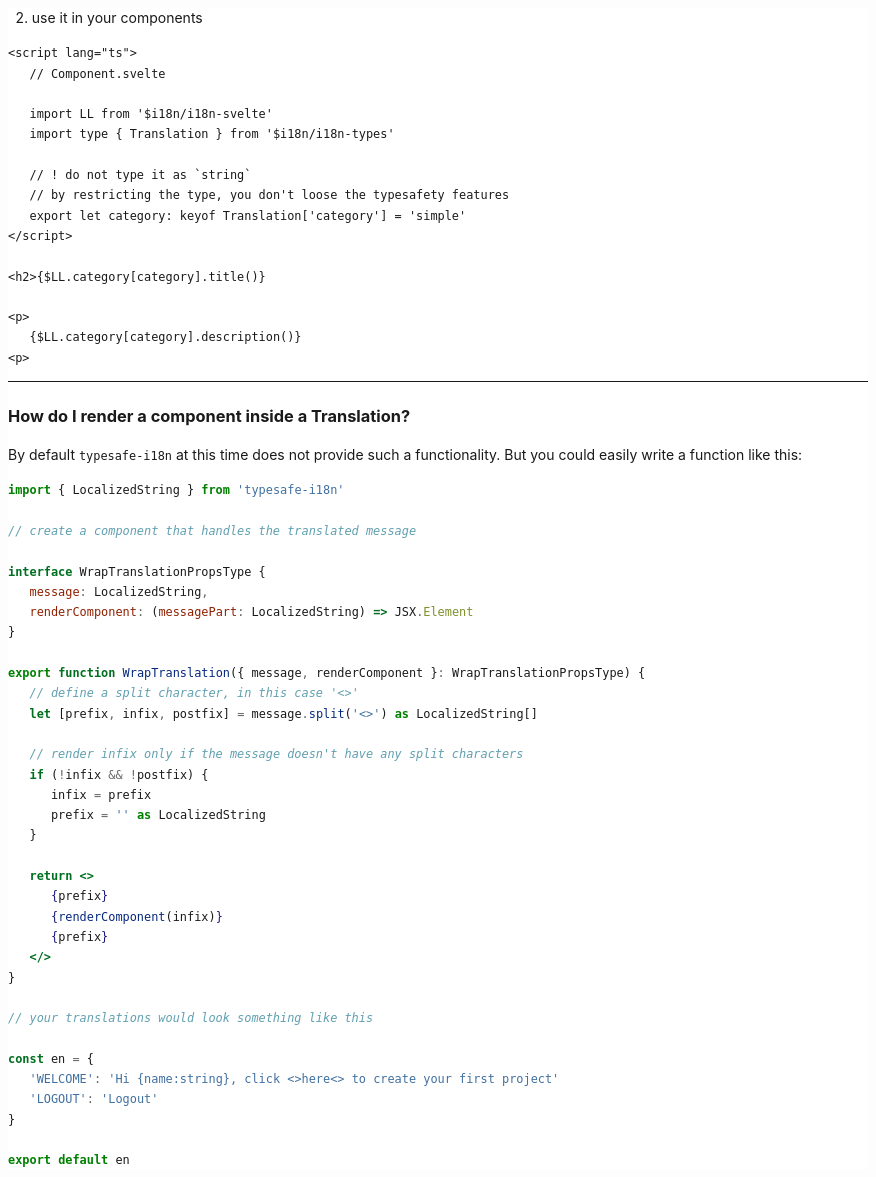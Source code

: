 2. use it in your components

```svelte
<script lang="ts">
   // Component.svelte

   import LL from '$i18n/i18n-svelte'
   import type { Translation } from '$i18n/i18n-types'

   // ! do not type it as `string`
   // by restricting the type, you don't loose the typesafety features
   export let category: keyof Translation['category'] = 'simple'
</script>

<h2>{$LL.category[category].title()}

<p>
   {$LL.category[category].description()}
<p>
```


---
### How do I render a component inside a Translation?

By default `typesafe-i18n` at this time does not provide such a functionality. But you could easily write a function like this:

```jsx
import { LocalizedString } from 'typesafe-i18n'

// create a component that handles the translated message

interface WrapTranslationPropsType {
   message: LocalizedString,
   renderComponent: (messagePart: LocalizedString) => JSX.Element
}

export function WrapTranslation({ message, renderComponent }: WrapTranslationPropsType) {
   // define a split character, in this case '<>'
   let [prefix, infix, postfix] = message.split('<>') as LocalizedString[]

   // render infix only if the message doesn't have any split characters
   if (!infix && !postfix) {
      infix = prefix
      prefix = '' as LocalizedString
   }

   return <>
      {prefix}
      {renderComponent(infix)}
      {prefix}
   </>
}

// your translations would look something like this

const en = {
   'WELCOME': 'Hi {name:string}, click <>here<> to create your first project'
   'LOGOUT': 'Logout'
}

export default en


```